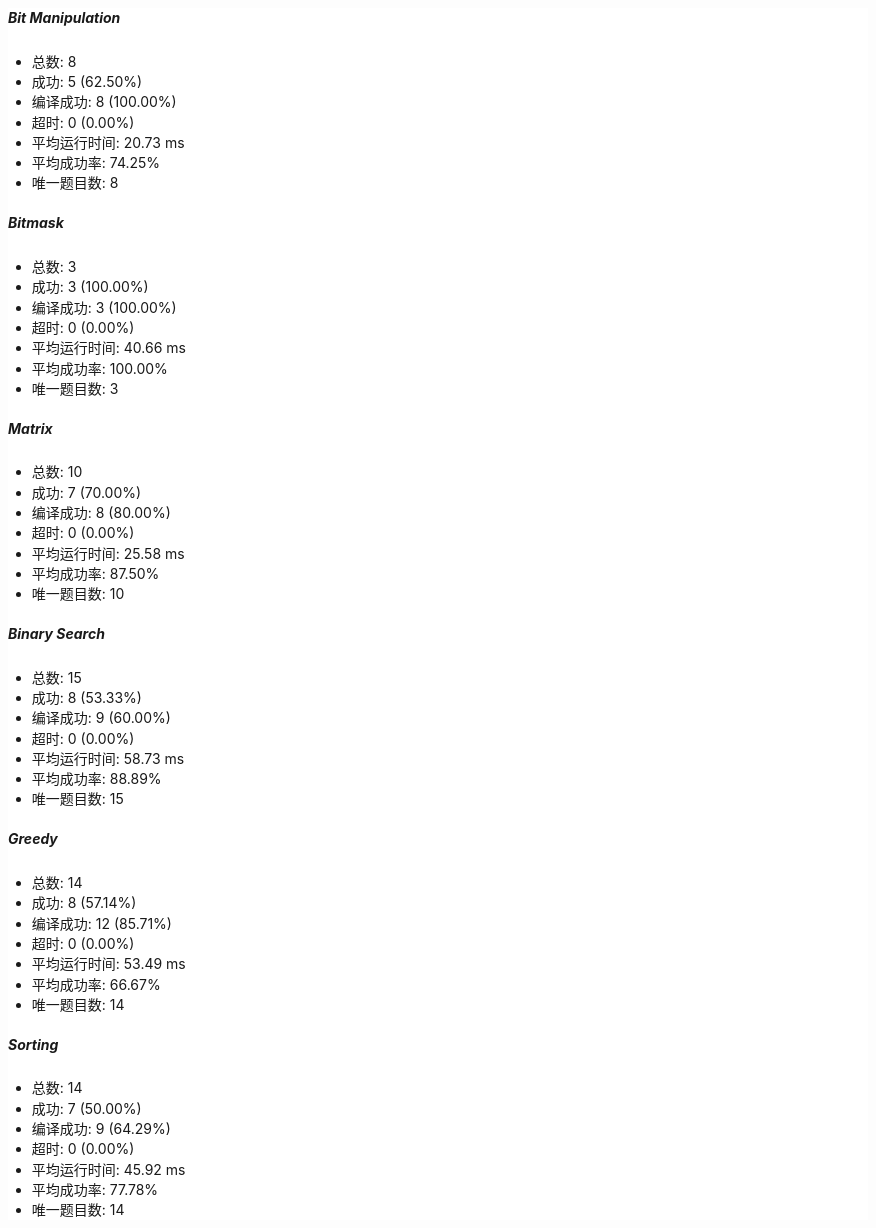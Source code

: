 ##### Bit Manipulation
- 总数: 8
- 成功: 5 (62.50%)
- 编译成功: 8 (100.00%)
- 超时: 0 (0.00%)
- 平均运行时间: 20.73 ms
- 平均成功率: 74.25%
- 唯一题目数: 8

##### Bitmask
- 总数: 3
- 成功: 3 (100.00%)
- 编译成功: 3 (100.00%)
- 超时: 0 (0.00%)
- 平均运行时间: 40.66 ms
- 平均成功率: 100.00%
- 唯一题目数: 3

##### Matrix
- 总数: 10
- 成功: 7 (70.00%)
- 编译成功: 8 (80.00%)
- 超时: 0 (0.00%)
- 平均运行时间: 25.58 ms
- 平均成功率: 87.50%
- 唯一题目数: 10

##### Binary Search
- 总数: 15
- 成功: 8 (53.33%)
- 编译成功: 9 (60.00%)
- 超时: 0 (0.00%)
- 平均运行时间: 58.73 ms
- 平均成功率: 88.89%
- 唯一题目数: 15

##### Greedy
- 总数: 14
- 成功: 8 (57.14%)
- 编译成功: 12 (85.71%)
- 超时: 0 (0.00%)
- 平均运行时间: 53.49 ms
- 平均成功率: 66.67%
- 唯一题目数: 14

##### Sorting
- 总数: 14
- 成功: 7 (50.00%)
- 编译成功: 9 (64.29%)
- 超时: 0 (0.00%)
- 平均运行时间: 45.92 ms
- 平均成功率: 77.78%
- 唯一题目数: 14
